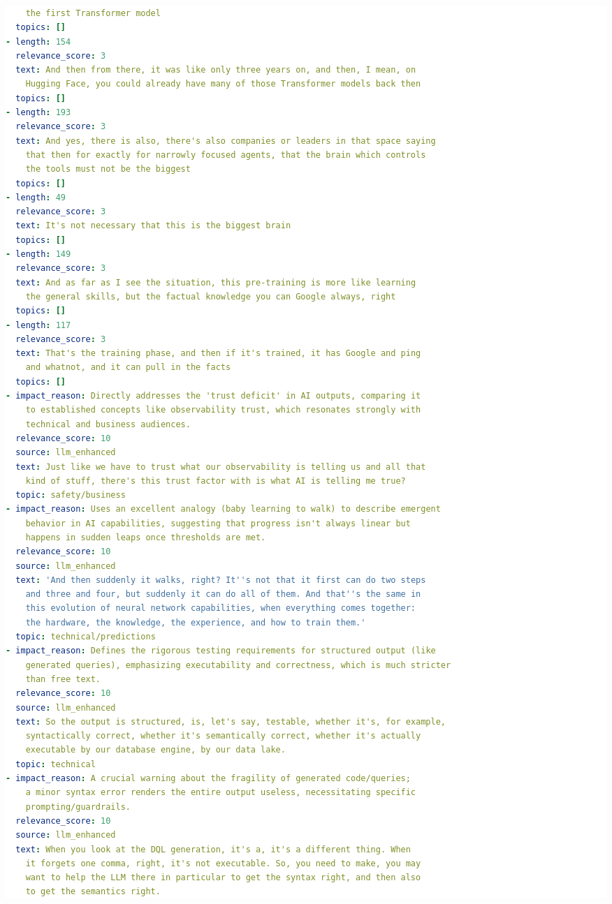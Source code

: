 ```yaml
    the first Transformer model
  topics: []
- length: 154
  relevance_score: 3
  text: And then from there, it was like only three years on, and then, I mean, on
    Hugging Face, you could already have many of those Transformer models back then
  topics: []
- length: 193
  relevance_score: 3
  text: And yes, there is also, there's also companies or leaders in that space saying
    that then for exactly for narrowly focused agents, that the brain which controls
    the tools must not be the biggest
  topics: []
- length: 49
  relevance_score: 3
  text: It's not necessary that this is the biggest brain
  topics: []
- length: 149
  relevance_score: 3
  text: And as far as I see the situation, this pre-training is more like learning
    the general skills, but the factual knowledge you can Google always, right
  topics: []
- length: 117
  relevance_score: 3
  text: That's the training phase, and then if it's trained, it has Google and ping
    and whatnot, and it can pull in the facts
  topics: []
- impact_reason: Directly addresses the 'trust deficit' in AI outputs, comparing it
    to established concepts like observability trust, which resonates strongly with
    technical and business audiences.
  relevance_score: 10
  source: llm_enhanced
  text: Just like we have to trust what our observability is telling us and all that
    kind of stuff, there's this trust factor with is what AI is telling me true?
  topic: safety/business
- impact_reason: Uses an excellent analogy (baby learning to walk) to describe emergent
    behavior in AI capabilities, suggesting that progress isn't always linear but
    happens in sudden leaps once thresholds are met.
  relevance_score: 10
  source: llm_enhanced
  text: 'And then suddenly it walks, right? It''s not that it first can do two steps
    and three and four, but suddenly it can do all of them. And that''s the same in
    this evolution of neural network capabilities, when everything comes together:
    the hardware, the knowledge, the experience, and how to train them.'
  topic: technical/predictions
- impact_reason: Defines the rigorous testing requirements for structured output (like
    generated queries), emphasizing executability and correctness, which is much stricter
    than free text.
  relevance_score: 10
  source: llm_enhanced
  text: So the output is structured, is, let's say, testable, whether it's, for example,
    syntactically correct, whether it's semantically correct, whether it's actually
    executable by our database engine, by our data lake.
  topic: technical
- impact_reason: A crucial warning about the fragility of generated code/queries;
    a minor syntax error renders the entire output useless, necessitating specific
    prompting/guardrails.
  relevance_score: 10
  source: llm_enhanced
  text: When you look at the DQL generation, it's a, it's a different thing. When
    it forgets one comma, right, it's not executable. So, you need to make, you may
    want to help the LLM there in particular to get the syntax right, and then also
    to get the semantics right.
```